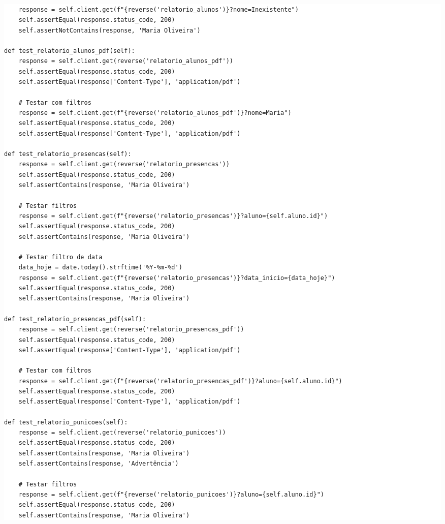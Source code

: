         response = self.client.get(f"{reverse('relatorio_alunos')}?nome=Inexistente")
        self.assertEqual(response.status_code, 200)
        self.assertNotContains(response, 'Maria Oliveira')

    def test_relatorio_alunos_pdf(self):
        response = self.client.get(reverse('relatorio_alunos_pdf'))
        self.assertEqual(response.status_code, 200)
        self.assertEqual(response['Content-Type'], 'application/pdf')
        
        # Testar com filtros
        response = self.client.get(f"{reverse('relatorio_alunos_pdf')}?nome=Maria")
        self.assertEqual(response.status_code, 200)
        self.assertEqual(response['Content-Type'], 'application/pdf')

    def test_relatorio_presencas(self):
        response = self.client.get(reverse('relatorio_presencas'))
        self.assertEqual(response.status_code, 200)
        self.assertContains(response, 'Maria Oliveira')
        
        # Testar filtros
        response = self.client.get(f"{reverse('relatorio_presencas')}?aluno={self.aluno.id}")
        self.assertEqual(response.status_code, 200)
        self.assertContains(response, 'Maria Oliveira')
        
        # Testar filtro de data
        data_hoje = date.today().strftime('%Y-%m-%d')
        response = self.client.get(f"{reverse('relatorio_presencas')}?data_inicio={data_hoje}")
        self.assertEqual(response.status_code, 200)
        self.assertContains(response, 'Maria Oliveira')

    def test_relatorio_presencas_pdf(self):
        response = self.client.get(reverse('relatorio_presencas_pdf'))
        self.assertEqual(response.status_code, 200)
        self.assertEqual(response['Content-Type'], 'application/pdf')
        
        # Testar com filtros
        response = self.client.get(f"{reverse('relatorio_presencas_pdf')}?aluno={self.aluno.id}")
        self.assertEqual(response.status_code, 200)
        self.assertEqual(response['Content-Type'], 'application/pdf')

    def test_relatorio_punicoes(self):
        response = self.client.get(reverse('relatorio_punicoes'))
        self.assertEqual(response.status_code, 200)
        self.assertContains(response, 'Maria Oliveira')
        self.assertContains(response, 'Advertência')
        
        # Testar filtros
        response = self.client.get(f"{reverse('relatorio_punicoes')}?aluno={self.aluno.id}")
        self.assertEqual(response.status_code, 200)
        self.assertContains(response, 'Maria Oliveira')
        